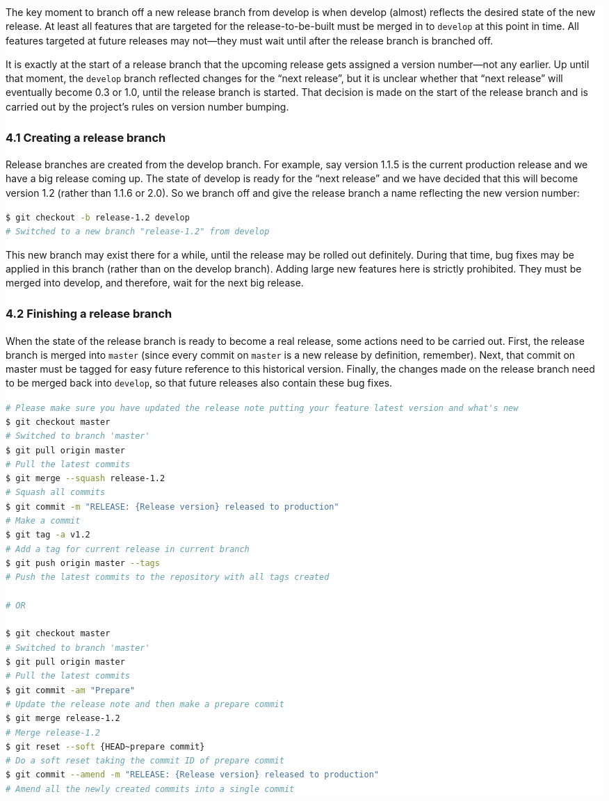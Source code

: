 The key moment to branch off a new release branch from develop is when develop (almost) reflects the desired state of the new release. At least all features that are targeted for the release-to-be-built must be merged in to `develop` at this point in time. All features targeted at future releases may not—they must wait until after the release branch is branched off.

It is exactly at the start of a release branch that the upcoming release gets assigned a version number—not any earlier. Up until that moment, the `develop` branch reflected changes for the “next release”, but it is unclear whether that “next release” will eventually become 0.3 or 1.0, until the release branch is started. That decision is made on the start of the release branch and is carried out by the project’s rules on version number bumping.

### 4.1 **Creating a release branch**

Release branches are created from the develop branch. For example, say version 1.1.5 is the current production release and we have a big release coming up. The state of develop is ready for the “next release” and we have decided that this will become version 1.2 (rather than 1.1.6 or 2.0). So we branch off and give the release branch a name reflecting the new version number:

```bash
$ git checkout -b release-1.2 develop
# Switched to a new branch "release-1.2" from develop
```

This new branch may exist there for a while, until the release may be rolled out definitely. During that time, bug fixes may be applied in this branch (rather than on the develop branch). Adding large new features here is strictly prohibited. They must be merged into develop, and therefore, wait for the next big release.

### 4.2 **Finishing a release branch**

When the state of the release branch is ready to become a real release, some actions need to be carried out. First, the release branch is merged into `master` (since every commit on `master` is a new release by definition, remember). Next, that commit on master must be tagged for easy future reference to this historical version. Finally, the changes made on the release branch need to be merged back into `develop`, so that future releases also contain these bug fixes.

```bash
# Please make sure you have updated the release note putting your feature latest version and what's new
$ git checkout master
# Switched to branch 'master'
$ git pull origin master
# Pull the latest commits
$ git merge --squash release-1.2
# Squash all commits 
$ git commit -m "RELEASE: {Release version} released to production"
# Make a commit
$ git tag -a v1.2
# Add a tag for current release in current branch
$ git push origin master --tags
# Push the latest commits to the repository with all tags created

# OR 

$ git checkout master
# Switched to branch 'master'
$ git pull origin master
# Pull the latest commits
$ git commit -am "Prepare"
# Update the release note and then make a prepare commit
$ git merge release-1.2
# Merge release-1.2
$ git reset --soft {HEAD~prepare commit}
# Do a soft reset taking the commit ID of prepare commit
$ git commit --amend -m "RELEASE: {Release version} released to production"
# Amend all the newly created commits into a single commit 
```